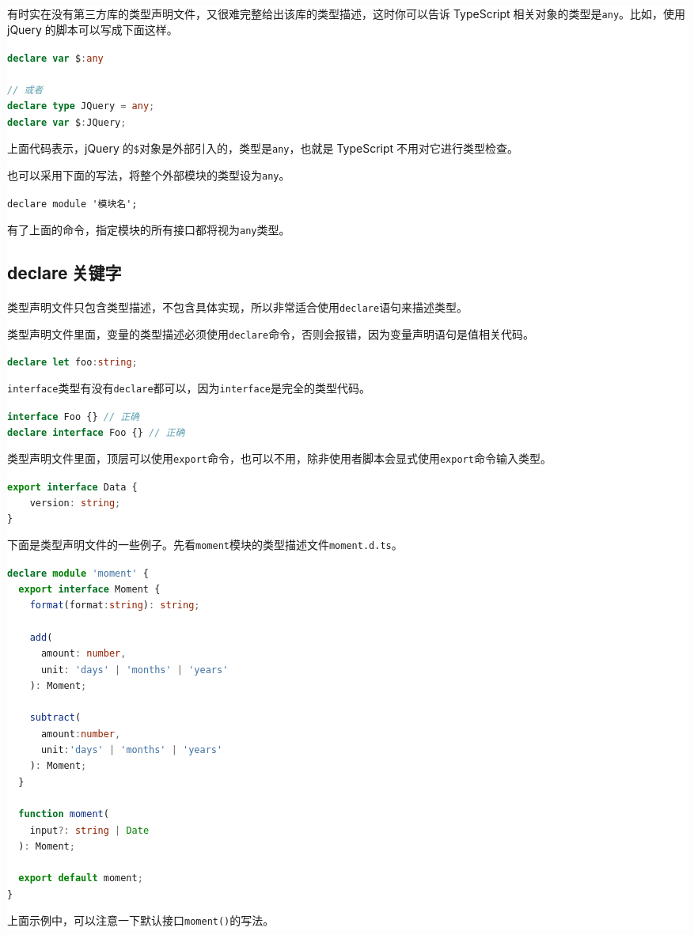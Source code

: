 有时实在没有第三方库的类型声明文件，又很难完整给出该库的类型描述，这时你可以告诉 TypeScript 相关对象的类型是`any`。比如，使用 jQuery 的脚本可以写成下面这样。
```ts
declare var $:any

// 或者
declare type JQuery = any;
declare var $:JQuery;
```
上面代码表示，jQuery 的`$`对象是外部引入的，类型是`any`，也就是 TypeScript 不用对它进行类型检查。

也可以采用下面的写法，将整个外部模块的类型设为`any`。
```
declare module '模块名';
```
有了上面的命令，指定模块的所有接口都将视为`any`类型。
## declare 关键字
类型声明文件只包含类型描述，不包含具体实现，所以非常适合使用`declare`语句来描述类型。

类型声明文件里面，变量的类型描述必须使用`declare`命令，否则会报错，因为变量声明语句是值相关代码。
```ts
declare let foo:string;
```
`interface`类型有没有`declare`都可以，因为`interface`是完全的类型代码。
```ts
interface Foo {} // 正确
declare interface Foo {} // 正确
```
类型声明文件里面，顶层可以使用`export`命令，也可以不用，除非使用者脚本会显式使用`export`命令输入类型。
```ts
export interface Data {
	version: string;
}
```
下面是类型声明文件的一些例子。先看`moment`模块的类型描述文件`moment.d.ts`。
```ts
declare module 'moment' {
  export interface Moment {
    format(format:string): string;

    add(
      amount: number,
      unit: 'days' | 'months' | 'years'
    ): Moment;

    subtract(
      amount:number,
      unit:'days' | 'months' | 'years'
    ): Moment;
  }

  function moment(
    input?: string | Date
  ): Moment;

  export default moment;
}
```
上面示例中，可以注意一下默认接口`moment()`的写法。
